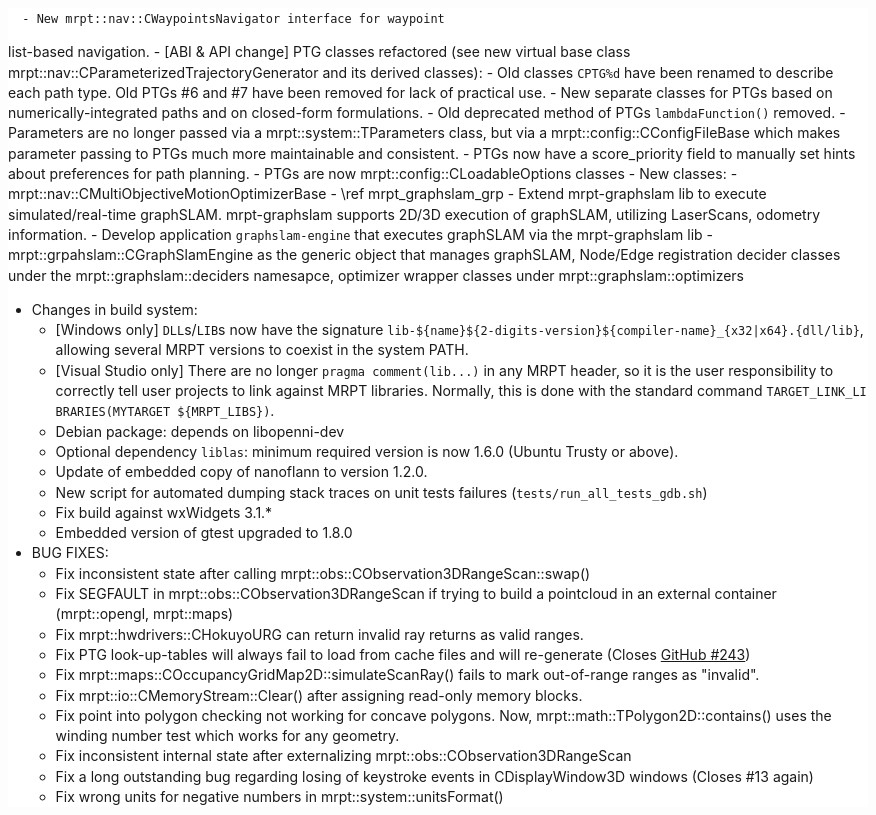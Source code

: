       - New mrpt::nav::CWaypointsNavigator interface for waypoint
list-based navigation.
      - [ABI & API change] PTG classes refactored (see new virtual base
class mrpt::nav::CParameterizedTrajectoryGenerator and its derived classes):
        - Old classes `CPTG%d` have been renamed to describe each path
type. Old PTGs #6 and #7 have been removed for lack of practical use.
        - New separate classes for PTGs based on numerically-integrated
paths and on closed-form formulations.
        - Old deprecated method of PTGs `lambdaFunction()` removed.
        - Parameters are no longer passed via a
mrpt::system::TParameters class, but via a mrpt::config::CConfigFileBase which
makes parameter passing to PTGs much more maintainable and consistent.
        - PTGs now have a score_priority field to manually set hints
about preferences for path planning.
        - PTGs are now mrpt::config::CLoadableOptions classes
      - New classes:
        - mrpt::nav::CMultiObjectiveMotionOptimizerBase
    - \ref mrpt_graphslam_grp
      - Extend mrpt-graphslam lib to execute simulated/real-time
graphSLAM. mrpt-graphslam supports 2D/3D execution of graphSLAM, utilizing
        LaserScans, odometry information.
      - Develop application `graphslam-engine` that executes graphSLAM via
        the mrpt-graphslam lib
      - mrpt::grpahslam::CGraphSlamEngine as the generic object that
         manages graphSLAM, Node/Edge registration decider
         classes under the mrpt::graphslam::deciders namesapce, optimizer
         wrapper classes under mrpt::graphslam::optimizers
  - Changes in build system:
    - [Windows only] `DLL`s/`LIB`s now have the signature
`lib-${name}${2-digits-version}${compiler-name}_{x32|x64}.{dll/lib}`, allowing
several MRPT versions to coexist in the system PATH.
    - [Visual Studio only] There are no longer `pragma comment(lib...)` in
any MRPT header, so it is the user responsibility to correctly tell user
projects to link against MRPT libraries. Normally, this is done with the
standard command `TARGET_LINK_LIBRARIES(MYTARGET ${MRPT_LIBS})`.
    - Debian package: depends on libopenni-dev
    - Optional dependency `liblas`: minimum required version is now 1.6.0
(Ubuntu Trusty or above).
    - Update of embedded copy of nanoflann to version 1.2.0.
    - New script for automated dumping stack traces on unit tests failures
(`tests/run_all_tests_gdb.sh`)
    - Fix build against wxWidgets 3.1.*
    - Embedded version of gtest upgraded to 1.8.0
  - BUG FIXES:
    - Fix inconsistent state after calling
mrpt::obs::CObservation3DRangeScan::swap()
    - Fix SEGFAULT in mrpt::obs::CObservation3DRangeScan if trying to build
a pointcloud in an external container (mrpt::opengl, mrpt::maps)
    - Fix mrpt::hwdrivers::CHokuyoURG can return invalid ray returns as
valid ranges.
    - Fix PTG look-up-tables will always fail to load from cache files and
will re-generate (Closes [GitHub #243](https://github.com/MRPT/mrpt/issues/243))
    - Fix mrpt::maps::COccupancyGridMap2D::simulateScanRay() fails to mark
out-of-range ranges as "invalid".
    - Fix mrpt::io::CMemoryStream::Clear() after assigning read-only
memory blocks.
    - Fix point into polygon checking not working for concave polygons. Now,
mrpt::math::TPolygon2D::contains() uses the winding number test which works for
any geometry.
    - Fix inconsistent internal state after externalizing
mrpt::obs::CObservation3DRangeScan
    - Fix a long outstanding bug regarding losing of keystroke events in
CDisplayWindow3D windows (Closes #13 again)
    - Fix wrong units for negative numbers in mrpt::system::unitsFormat()